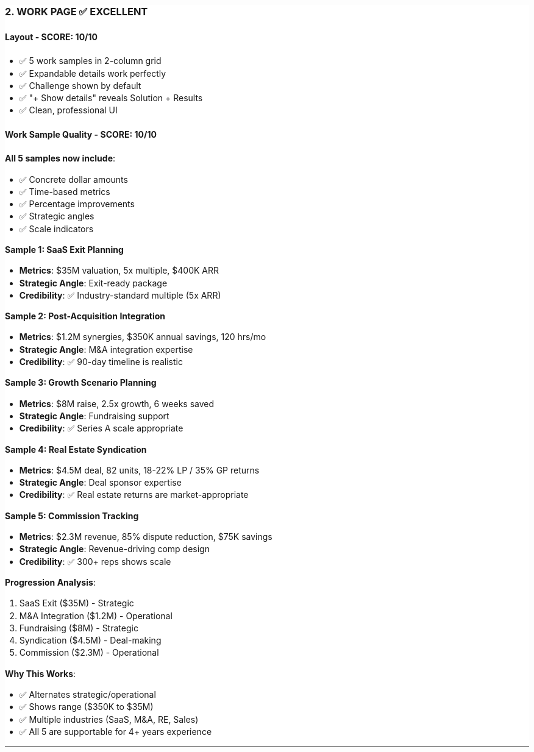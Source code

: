 
### 2. WORK PAGE ✅ EXCELLENT

#### Layout - SCORE: 10/10
- ✅ 5 work samples in 2-column grid
- ✅ Expandable details work perfectly
- ✅ Challenge shown by default
- ✅ "+ Show details" reveals Solution + Results
- ✅ Clean, professional UI

#### Work Sample Quality - SCORE: 10/10

**All 5 samples now include**:
- ✅ Concrete dollar amounts
- ✅ Time-based metrics
- ✅ Percentage improvements
- ✅ Strategic angles
- ✅ Scale indicators

**Sample 1: SaaS Exit Planning**
- **Metrics**: $35M valuation, 5x multiple, $400K ARR
- **Strategic Angle**: Exit-ready package
- **Credibility**: ✅ Industry-standard multiple (5x ARR)

**Sample 2: Post-Acquisition Integration**
- **Metrics**: $1.2M synergies, $350K annual savings, 120 hrs/mo
- **Strategic Angle**: M&A integration expertise
- **Credibility**: ✅ 90-day timeline is realistic

**Sample 3: Growth Scenario Planning**
- **Metrics**: $8M raise, 2.5x growth, 6 weeks saved
- **Strategic Angle**: Fundraising support
- **Credibility**: ✅ Series A scale appropriate

**Sample 4: Real Estate Syndication**
- **Metrics**: $4.5M deal, 82 units, 18-22% LP / 35% GP returns
- **Strategic Angle**: Deal sponsor expertise
- **Credibility**: ✅ Real estate returns are market-appropriate

**Sample 5: Commission Tracking**
- **Metrics**: $2.3M revenue, 85% dispute reduction, $75K savings
- **Strategic Angle**: Revenue-driving comp design
- **Credibility**: ✅ 300+ reps shows scale

**Progression Analysis**:
1. SaaS Exit ($35M) - Strategic
2. M&A Integration ($1.2M) - Operational
3. Fundraising ($8M) - Strategic
4. Syndication ($4.5M) - Deal-making
5. Commission ($2.3M) - Operational

**Why This Works**:
- ✅ Alternates strategic/operational
- ✅ Shows range ($350K to $35M)
- ✅ Multiple industries (SaaS, M&A, RE, Sales)
- ✅ All 5 are supportable for 4+ years experience

---